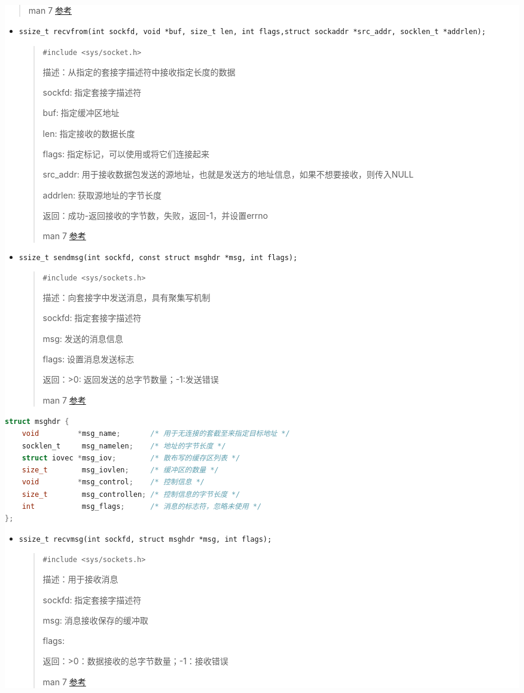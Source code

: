   > man 7 [参考](http://man7.org/linux/man-pages/man2/sendto.2.html)

- `ssize_t recvfrom(int sockfd, void *buf, size_t len, int flags,struct sockaddr *src_addr, socklen_t *addrlen);`
  > `#include <sys/socket.h>`
  >
  > 描述：从指定的套接字描述符中接收指定长度的数据
  >
  > sockfd: 指定套接字描述符
  >
  > buf: 指定缓冲区地址
  >
  > len: 指定接收的数据长度
  >
  > flags: 指定标记，可以使用或将它们连接起来
  >
  > src_addr: 用于接收数据包发送的源地址，也就是发送方的地址信息，如果不想要接收，则传入NULL
  >
  > addrlen: 获取源地址的字节长度
  >
  > 返回：成功-返回接收的字节数，失败，返回-1，并设置errno
  >
  > man 7 [参考](http://man7.org/linux/man-pages/man2/recv.2.html)


- `ssize_t sendmsg(int sockfd, const struct msghdr *msg, int flags);`
  > `#include <sys/sockets.h>`
  >
  > 描述：向套接字中发送消息，具有聚集写机制
  >
  > sockfd: 指定套接字描述符
  >
  > msg: 发送的消息信息
  >
  > flags: 设置消息发送标志
  >
  > 返回：>0: 返回发送的总字节数量；-1:发送错误
  >
  > man 7 [参考](http://man7.org/linux/man-pages/man2/sendto.2.html)
```C
struct msghdr {
    void         *msg_name;       /* 用于无连接的套截至来指定目标地址 */
    socklen_t     msg_namelen;    /* 地址的字节长度 */
    struct iovec *msg_iov;        /* 散布写的缓存区列表 */
    size_t        msg_iovlen;     /* 缓冲区的数量 */
    void         *msg_control;    /* 控制信息 */
    size_t        msg_controllen; /* 控制信息的字节长度 */
    int           msg_flags;      /* 消息的标志符，忽略未使用 */
};
```

- `ssize_t recvmsg(int sockfd, struct msghdr *msg, int flags);`
  > `#include <sys/sockets.h>`
  >
  > 描述：用于接收消息
  >
  > sockfd: 指定套接字描述符
  >
  > msg: 消息接收保存的缓冲取
  >
  > flags:
  >
  > 返回：>0：数据接收的总字节数量；-1：接收错误
  >
  > man 7 [参考](http://man7.org/linux/man-pages/man2/recv.2.html)
